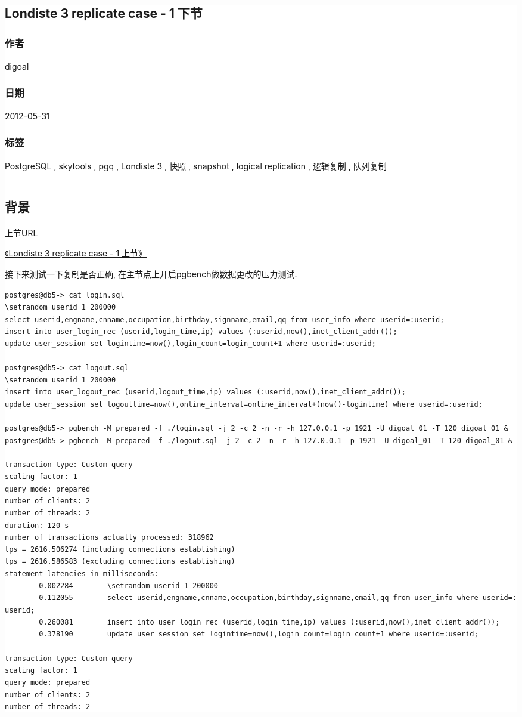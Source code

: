 ## Londiste 3 replicate case - 1 下节  
                          
### 作者                                   
digoal                                 
                                            
### 日期                                                                                                                                                   
2012-05-31                                                                              
                                                                                   
### 标签                                                                                
PostgreSQL , skytools , pgq , Londiste 3 , 快照 , snapshot , logical replication , 逻辑复制 , 队列复制            
                                                                                                                                                      
----                                                                                                                                                
                                                                                                                                                         
## 背景                 
上节URL  
  
[《Londiste 3 replicate case - 1 上节》](../201205/20120530_01.md)    
  
接下来测试一下复制是否正确, 在主节点上开启pgbench做数据更改的压力测试.  
  
  
```  
postgres@db5-> cat login.sql   
\setrandom userid 1 200000  
select userid,engname,cnname,occupation,birthday,signname,email,qq from user_info where userid=:userid;  
insert into user_login_rec (userid,login_time,ip) values (:userid,now(),inet_client_addr());  
update user_session set logintime=now(),login_count=login_count+1 where userid=:userid;  
  
postgres@db5-> cat logout.sql   
\setrandom userid 1 200000  
insert into user_logout_rec (userid,logout_time,ip) values (:userid,now(),inet_client_addr());  
update user_session set logouttime=now(),online_interval=online_interval+(now()-logintime) where userid=:userid;  
  
postgres@db5-> pgbench -M prepared -f ./login.sql -j 2 -c 2 -n -r -h 127.0.0.1 -p 1921 -U digoal_01 -T 120 digoal_01 &  
postgres@db5-> pgbench -M prepared -f ./logout.sql -j 2 -c 2 -n -r -h 127.0.0.1 -p 1921 -U digoal_01 -T 120 digoal_01 &   
  
transaction type: Custom query  
scaling factor: 1  
query mode: prepared  
number of clients: 2  
number of threads: 2  
duration: 120 s  
number of transactions actually processed: 318962  
tps = 2616.506274 (including connections establishing)  
tps = 2616.586583 (excluding connections establishing)  
statement latencies in milliseconds:  
        0.002284        \setrandom userid 1 200000  
        0.112055        select userid,engname,cnname,occupation,birthday,signname,email,qq from user_info where userid=:userid;  
        0.260081        insert into user_login_rec (userid,login_time,ip) values (:userid,now(),inet_client_addr());  
        0.378190        update user_session set logintime=now(),login_count=login_count+1 where userid=:userid;  
  
transaction type: Custom query  
scaling factor: 1  
query mode: prepared  
number of clients: 2  
number of threads: 2  
```